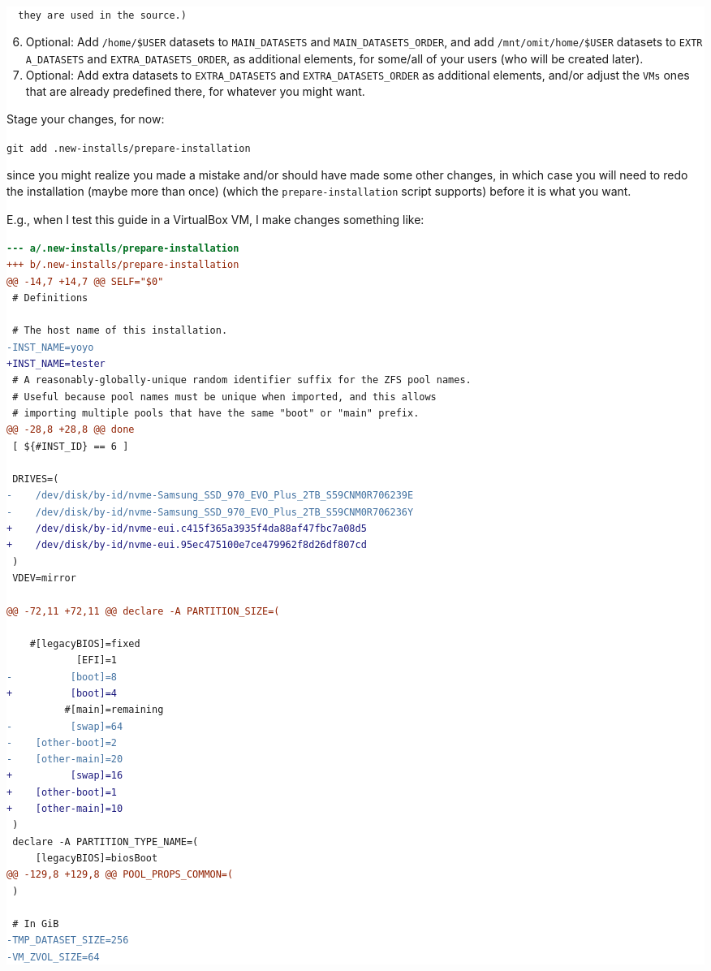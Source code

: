       they are used in the source.)
   6. Optional: Add `/home/$USER` datasets to `MAIN_DATASETS` and
      `MAIN_DATASETS_ORDER`, and add `/mnt/omit/home/$USER` datasets to
      `EXTRA_DATASETS` and `EXTRA_DATASETS_ORDER`, as additional elements, for
      some/all of your users (who will be created later).
   7. Optional: Add extra datasets to `EXTRA_DATASETS` and
      `EXTRA_DATASETS_ORDER` as additional elements, and/or adjust the `VMs`
      ones that are already predefined there, for whatever you might want.

   Stage your changes, for now:
   ```shell
   git add .new-installs/prepare-installation
   ```
   since you might realize you made a mistake and/or should have made some other
   changes, in which case you will need to redo the installation (maybe more
   than once) (which the `prepare-installation` script supports) before it is
   what you want.

   E.g., when I test this guide in a VirtualBox VM, I make changes something
   like:
   ```diff
   --- a/.new-installs/prepare-installation
   +++ b/.new-installs/prepare-installation
   @@ -14,7 +14,7 @@ SELF="$0"
    # Definitions

    # The host name of this installation.
   -INST_NAME=yoyo
   +INST_NAME=tester
    # A reasonably-globally-unique random identifier suffix for the ZFS pool names.
    # Useful because pool names must be unique when imported, and this allows
    # importing multiple pools that have the same "boot" or "main" prefix.
   @@ -28,8 +28,8 @@ done
    [ ${#INST_ID} == 6 ]

    DRIVES=(
   -    /dev/disk/by-id/nvme-Samsung_SSD_970_EVO_Plus_2TB_S59CNM0R706239E
   -    /dev/disk/by-id/nvme-Samsung_SSD_970_EVO_Plus_2TB_S59CNM0R706236Y
   +    /dev/disk/by-id/nvme-eui.c415f365a3935f4da88af47fbc7a08d5
   +    /dev/disk/by-id/nvme-eui.95ec475100e7ce479962f8d26df807cd
    )
    VDEV=mirror

   @@ -72,11 +72,11 @@ declare -A PARTITION_SIZE=(

       #[legacyBIOS]=fixed
               [EFI]=1
   -          [boot]=8
   +          [boot]=4
             #[main]=remaining
   -          [swap]=64
   -    [other-boot]=2
   -    [other-main]=20
   +          [swap]=16
   +    [other-boot]=1
   +    [other-main]=10
    )
    declare -A PARTITION_TYPE_NAME=(
        [legacyBIOS]=biosBoot
   @@ -129,8 +129,8 @@ POOL_PROPS_COMMON=(
    )

    # In GiB
   -TMP_DATASET_SIZE=256
   -VM_ZVOL_SIZE=64
   ```